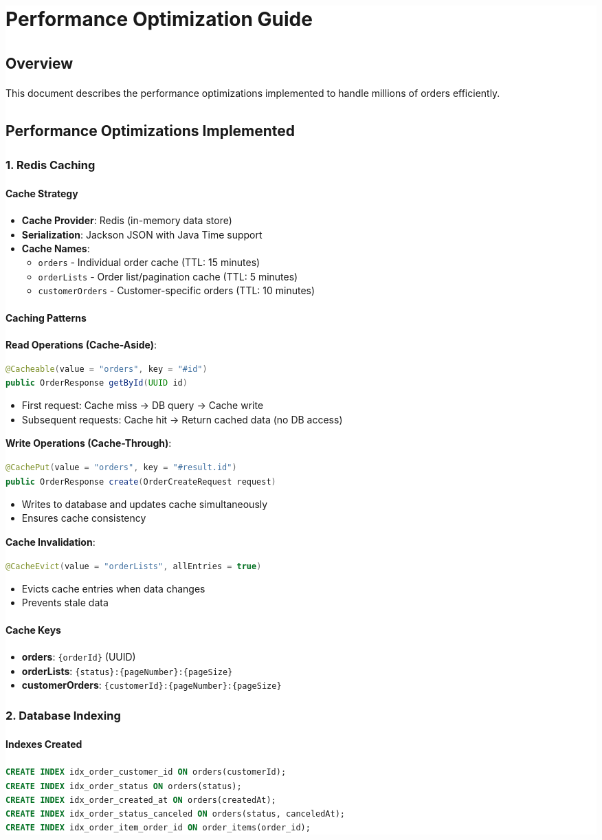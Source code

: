 # Performance Optimization Guide

## Overview
This document describes the performance optimizations implemented to handle millions of orders efficiently.

## Performance Optimizations Implemented

### 1. Redis Caching

#### Cache Strategy
- **Cache Provider**: Redis (in-memory data store)
- **Serialization**: Jackson JSON with Java Time support
- **Cache Names**:
  - `orders` - Individual order cache (TTL: 15 minutes)
  - `orderLists` - Order list/pagination cache (TTL: 5 minutes)
  - `customerOrders` - Customer-specific orders (TTL: 10 minutes)

#### Caching Patterns

**Read Operations (Cache-Aside)**:
```java
@Cacheable(value = "orders", key = "#id")
public OrderResponse getById(UUID id)
```
- First request: Cache miss → DB query → Cache write
- Subsequent requests: Cache hit → Return cached data (no DB access)

**Write Operations (Cache-Through)**:
```java
@CachePut(value = "orders", key = "#result.id")
public OrderResponse create(OrderCreateRequest request)
```
- Writes to database and updates cache simultaneously
- Ensures cache consistency

**Cache Invalidation**:
```java
@CacheEvict(value = "orderLists", allEntries = true)
```
- Evicts cache entries when data changes
- Prevents stale data

#### Cache Keys
- **orders**: `{orderId}` (UUID)
- **orderLists**: `{status}:{pageNumber}:{pageSize}`
- **customerOrders**: `{customerId}:{pageNumber}:{pageSize}`

### 2. Database Indexing

#### Indexes Created
```sql
CREATE INDEX idx_order_customer_id ON orders(customerId);
CREATE INDEX idx_order_status ON orders(status);
CREATE INDEX idx_order_created_at ON orders(createdAt);
CREATE INDEX idx_order_status_canceled ON orders(status, canceledAt);
CREATE INDEX idx_order_item_order_id ON order_items(order_id);
```
